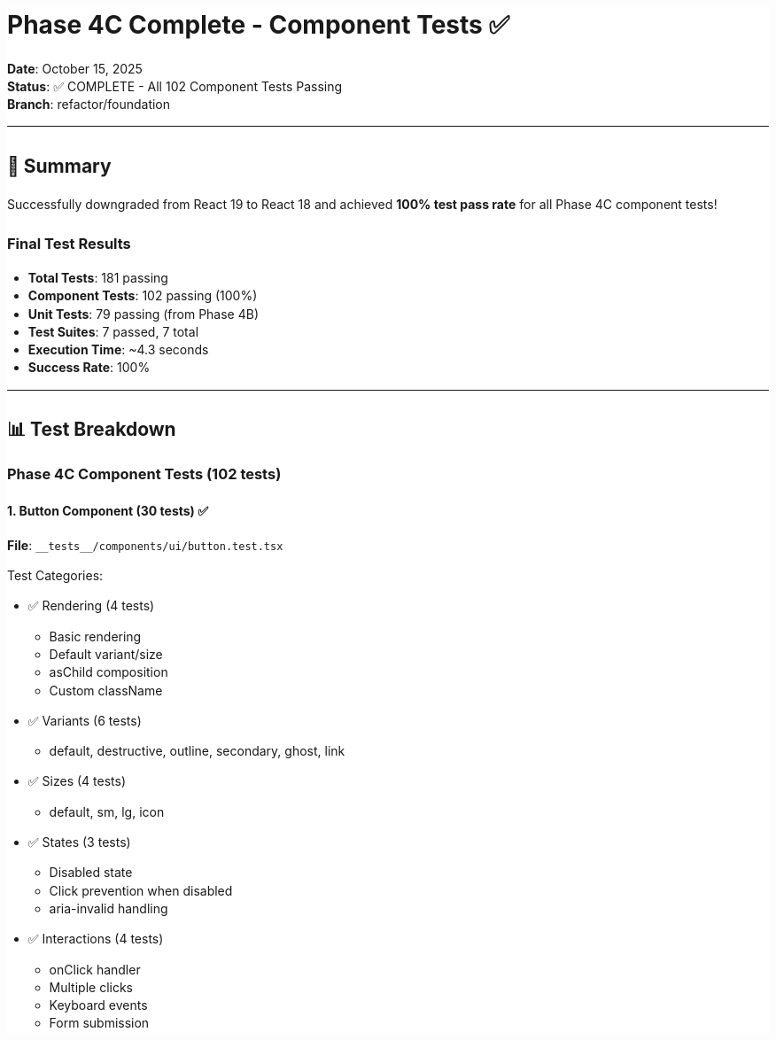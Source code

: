 # Phase 4C Complete - Component Tests ✅

**Date**: October 15, 2025  
**Status**: ✅ COMPLETE - All 102 Component Tests Passing  
**Branch**: refactor/foundation

---

## 🎉 Summary

Successfully downgraded from React 19 to React 18 and achieved **100% test pass rate** for all Phase 4C component tests!

### Final Test Results
- **Total Tests**: 181 passing
- **Component Tests**: 102 passing (100%)
- **Unit Tests**: 79 passing (from Phase 4B)
- **Test Suites**: 7 passed, 7 total
- **Execution Time**: ~4.3 seconds
- **Success Rate**: 100%

---

## 📊 Test Breakdown

### Phase 4C Component Tests (102 tests)

#### 1. Button Component (30 tests) ✅
**File**: `__tests__/components/ui/button.test.tsx`

Test Categories:
- ✅ Rendering (4 tests)
  - Basic rendering
  - Default variant/size
  - asChild composition
  - Custom className

- ✅ Variants (6 tests)
  - default, destructive, outline, secondary, ghost, link

- ✅ Sizes (4 tests)
  - default, sm, lg, icon

- ✅ States (3 tests)
  - Disabled state
  - Click prevention when disabled
  - aria-invalid handling

- ✅ Interactions (4 tests)
  - onClick handler
  - Multiple clicks
  - Keyboard events
  - Form submission
